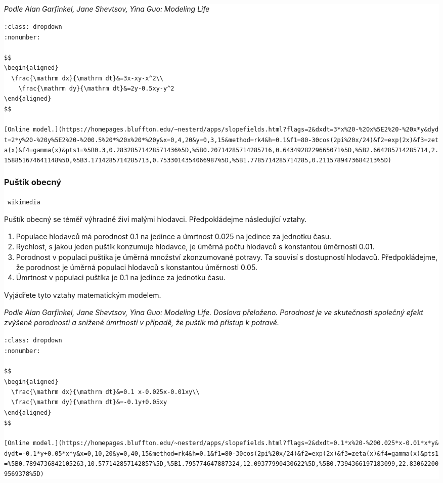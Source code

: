 _Podle Alan Garfinkel, Jane Shevtsov, Yina Guo: Modeling Life_

```{prf:example} Řešení
:class: dropdown
:nonumber:

$$
\begin{aligned}
  \frac{\mathrm dx}{\mathrm dt}&=3x-xy-x^2\\
    \frac{\mathrm dy}{\mathrm dt}&=2y-0.5xy-y^2
\end{aligned}
$$

[Online model.](https://homepages.bluffton.edu/~nesterd/apps/slopefields.html?flags=2&dxdt=3*x%20-%20x%5E2%20-%20x*y&dydt=2*y%20-%20y%5E2%20-%200.5%20*%20x%20*%20y&x=0,4,20&y=0,3,15&method=rk4&h=0.1&f1=80-30cos(2pi%20x/24)&f2=exp(2x)&f3=zeta(x)&f4=gamma(x)&pts1=%5B0.3,0.28328571428571436%5D,%5B0.20714285714285716,0.6434928229665071%5D,%5B2.664285714285714,2.158851674641148%5D,%5B3.1714285714285713,0.7533014354066987%5D,%5B1.7785714285714285,0.2115789473684213%5D)

```



### Puštík obecný

```{figure} pustik.jpg
 wikimedia
```

Puštík obecný se téměř výhradně živí malými hlodavci. Předpokládejme následující vztahy.

1. Populace hlodavců má porodnost 0.1 na jedince a úmrtnost 0.025 na jedince za jednotku času.
2. Rychlost, s jakou jeden puštík konzumuje hlodavce, je úměrná počtu hlodavců s konstantou úměrnosti 0.01.
3. Porodnost v populaci puštíka je úměrná množství zkonzumované potravy. Ta souvisí s dostupností hlodavců. Předpokládejme, že porodnost je úměrná populaci hlodavců s konstantou úměrnosti 0.05.
4. Úmrtnost v populaci puštíka je 0.1 na jedince za jednotku času.

Vyjádřete tyto vztahy matematickým modelem.

_Podle Alan Garfinkel, Jane Shevtsov, Yina Guo: Modeling Life. Doslova přeloženo. Porodnost je ve skutečnosti společný efekt zvýšené porodnosti a snížené úmrtnosti v případě, že puštík má přístup k potravě._

```{prf:example} Řešení
:class: dropdown
:nonumber:

$$
\begin{aligned}
  \frac{\mathrm dx}{\mathrm dt}&=0.1 x-0.025x-0.01xy\\
  \frac{\mathrm dy}{\mathrm dt}&=-0.1y+0.05xy  
\end{aligned}
$$

[Online model.](https://homepages.bluffton.edu/~nesterd/apps/slopefields.html?flags=2&dxdt=0.1*x%20-%200.025*x-0.01*x*y&dydt=-0.1*y+0.05*x*y&x=0,10,20&y=0,40,15&method=rk4&h=0.1&f1=80-30cos(2pi%20x/24)&f2=exp(2x)&f3=zeta(x)&f4=gamma(x)&pts1=%5B0.7894736842105263,10.577142857142857%5D,%5B1.795774647887324,12.09377990430622%5D,%5B0.7394366197183099,22.830622009569378%5D)

```
